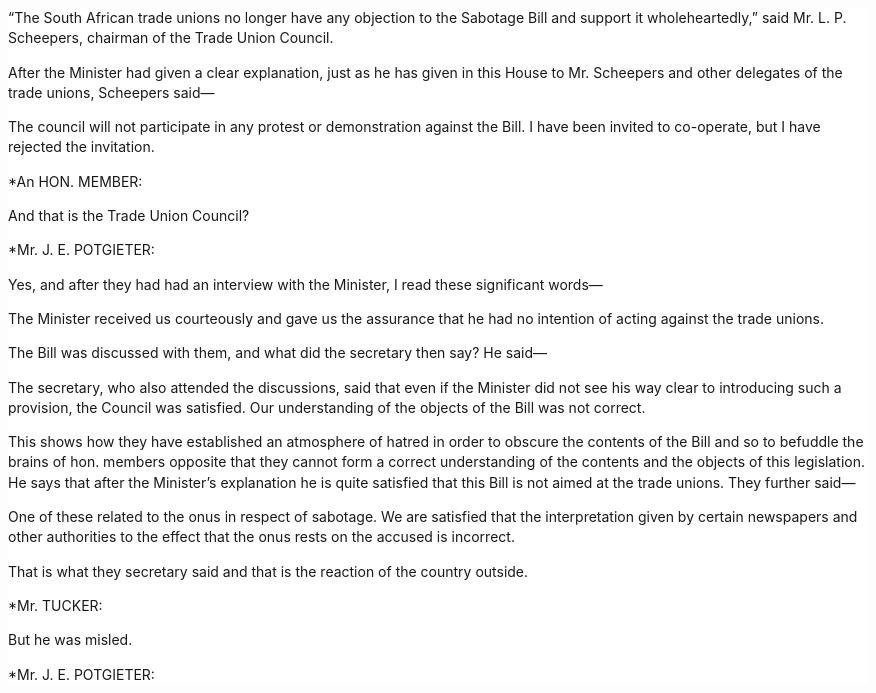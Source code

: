 <block name="quote">&#x201C;The South African trade unions no longer have any objection to the Sabotage Bill and support it wholeheartedly,&#x201D; said Mr. L. P. Scheepers, chairman of the Trade Union Council.</block>

<p>After the Minister had given a clear explanation, just as he has given in this House to Mr. Scheepers and other delegates of the trade unions, Scheepers said&#x2014;</p>

<block name="quote">The council will not participate in any protest or demonstration against the Bill. I have been invited to co-operate, but I have rejected the invitation.</block>

</speech>

<speech by="#hon_member">

<from>*An <person refersTo="hansard_za">HON. MEMBER</person>:</from>

<p>And that is the Trade Union Council?</p>

</speech>

<speech by="#potgieter">

<from>*Mr. <person refersTo="hansard_za">J. E. POTGIETER</person>:</from>

<p>Yes, and after they had had an interview with the Minister, I read these significant words&#x2014;</p>

<block name="quote">The Minister received us courteously and gave us the assurance that he had no intention of acting against the trade unions.</block>

<p>The Bill was discussed with them, and what did the secretary then say? He said&#x2014;</p>

<block name="quote">The secretary, who also attended the discussions, said that even if the Minister did not see his way clear to introducing such a provision, the Council was satisfied. Our understanding of the objects of the Bill was not correct.</block>

<p>This shows how they have established an atmosphere of hatred in order to obscure the contents of the Bill and so to befuddle the brains of hon. members opposite that they cannot form a correct understanding of the contents and the objects of this legislation. He says that after the Minister&#x2019;s explanation he is quite satisfied that this Bill is not aimed at the trade unions. They further said&#x2014;</p>

<block name="quote">One of these related to the onus in respect of sabotage. We are satisfied that the interpretation given by certain newspapers and other authorities to the effect that the onus rests on the accused is incorrect.</block>

<p>That is what they secretary said and that is the reaction of the country outside.</p>

</speech>

<speech by="#tucker">

<from>*Mr. <person refersTo="hansard_za">TUCKER</person>:</from>

<p>But he was misled.</p>

</speech>

<speech by="#potgieter">

<from>*Mr. <person refersTo="hansard_za">J. E. POTGIETER</person>:</from>
